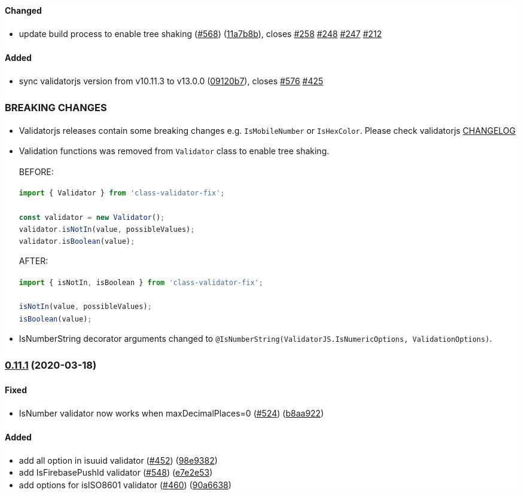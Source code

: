 #### Changed

- update build process to enable tree shaking ([#568](https://github.com/typestack/class-validator-fix/issues/568)) ([11a7b8b](https://github.com/typestack/class-validator-fix/commit/11a7b8b)), closes [#258](https://github.com/typestack/class-validator-fix/issues/258) [#248](https://github.com/typestack/class-validator-fix/issues/248) [#247](https://github.com/typestack/class-validator-fix/issues/247) [#212](https://github.com/typestack/class-validator-fix/issues/212)

#### Added

- sync validatorjs version from v10.11.3 to v13.0.0 ([09120b7](https://github.com/typestack/class-validator-fix/commit/09120b7)), closes [#576](https://github.com/typestack/class-validator-fix/issues/576) [#425](https://github.com/typestack/class-validator-fix/issues/425)

### BREAKING CHANGES

- Validatorjs releases contain some breaking changes e.g. `IsMobileNumber` or `IsHexColor`. Please check validatorjs [CHANGELOG](https://github.com/validatorjs/validator.js/blob/master/CHANGELOG.md)
- Validation functions was removed from `Validator` class to enable tree shaking.

  BEFORE:

  ```ts
  import { Validator } from 'class-validator-fix';

  const validator = new Validator();
  validator.isNotIn(value, possibleValues);
  validator.isBoolean(value);
  ```

  AFTER:

  ```ts
  import { isNotIn, isBoolean } from 'class-validator-fix';

  isNotIn(value, possibleValues);
  isBoolean(value);
  ```

- IsNumberString decorator arguments changed to `@IsNumberString(ValidatorJS.IsNumericOptions, ValidationOptions)`.

### [0.11.1](https://github.com/typestack/class-validator-fix/compare/v0.11.0...v0.11.1) (2020-03-18)

#### Fixed

- IsNumber validator now works when maxDecimalPlaces=0 ([#524](https://github.com/typestack/class-validator-fix/issues/524)) ([b8aa922](https://github.com/typestack/class-validator-fix/commit/b8aa922))

#### Added

- add all option in isuuid validator ([#452](https://github.com/typestack/class-validator-fix/issues/452)) ([98e9382](https://github.com/typestack/class-validator-fix/commit/98e9382))
- add IsFirebasePushId validator ([#548](https://github.com/typestack/class-validator-fix/issues/548)) ([e7e2e53](https://github.com/typestack/class-validator-fix/commit/e7e2e53))
- add options for isISO8601 validator ([#460](https://github.com/typestack/class-validator-fix/issues/460)) ([90a6638](https://github.com/typestack/class-validator-fix/commit/90a6638))
